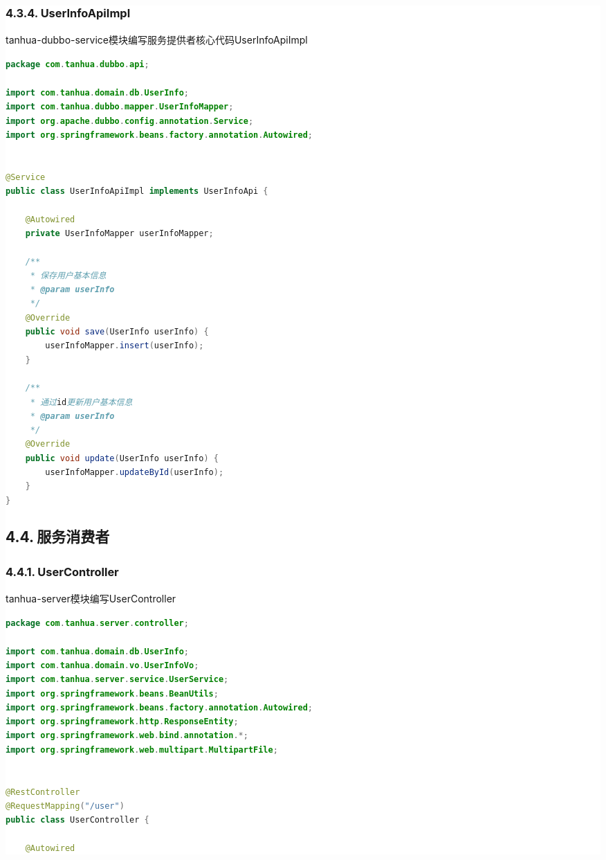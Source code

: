 ### 4.3.4. UserInfoApiImpl

tanhua-dubbo-service模块编写服务提供者核心代码UserInfoApiImpl

```java
package com.tanhua.dubbo.api;

import com.tanhua.domain.db.UserInfo;
import com.tanhua.dubbo.mapper.UserInfoMapper;
import org.apache.dubbo.config.annotation.Service;
import org.springframework.beans.factory.annotation.Autowired;


@Service
public class UserInfoApiImpl implements UserInfoApi {

    @Autowired
    private UserInfoMapper userInfoMapper;

    /**
     * 保存用户基本信息
     * @param userInfo
     */
    @Override
    public void save(UserInfo userInfo) {
        userInfoMapper.insert(userInfo);
    }

    /**
     * 通过id更新用户基本信息
     * @param userInfo
     */
    @Override
    public void update(UserInfo userInfo) {
        userInfoMapper.updateById(userInfo);
    }
}

```

## 4.4. 服务消费者

### 4.4.1. UserController

tanhua-server模块编写UserController

```java
package com.tanhua.server.controller;

import com.tanhua.domain.db.UserInfo;
import com.tanhua.domain.vo.UserInfoVo;
import com.tanhua.server.service.UserService;
import org.springframework.beans.BeanUtils;
import org.springframework.beans.factory.annotation.Autowired;
import org.springframework.http.ResponseEntity;
import org.springframework.web.bind.annotation.*;
import org.springframework.web.multipart.MultipartFile;


@RestController
@RequestMapping("/user")
public class UserController {

    @Autowired
```